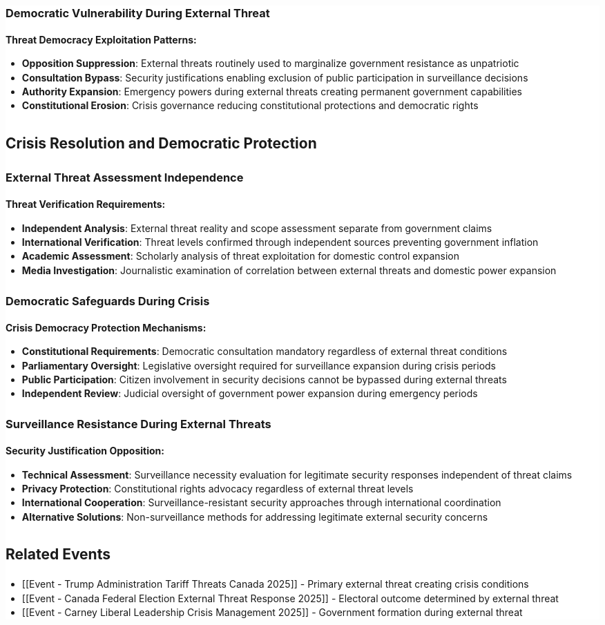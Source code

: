 ### Democratic Vulnerability During External Threat
**Threat Democracy Exploitation Patterns:**
- **Opposition Suppression**: External threats routinely used to marginalize government resistance as unpatriotic
- **Consultation Bypass**: Security justifications enabling exclusion of public participation in surveillance decisions
- **Authority Expansion**: Emergency powers during external threats creating permanent government capabilities
- **Constitutional Erosion**: Crisis governance reducing constitutional protections and democratic rights

## Crisis Resolution and Democratic Protection

### External Threat Assessment Independence
**Threat Verification Requirements:**
- **Independent Analysis**: External threat reality and scope assessment separate from government claims
- **International Verification**: Threat levels confirmed through independent sources preventing government inflation
- **Academic Assessment**: Scholarly analysis of threat exploitation for domestic control expansion
- **Media Investigation**: Journalistic examination of correlation between external threats and domestic power expansion

### Democratic Safeguards During Crisis
**Crisis Democracy Protection Mechanisms:**
- **Constitutional Requirements**: Democratic consultation mandatory regardless of external threat conditions
- **Parliamentary Oversight**: Legislative oversight required for surveillance expansion during crisis periods
- **Public Participation**: Citizen involvement in security decisions cannot be bypassed during external threats
- **Independent Review**: Judicial oversight of government power expansion during emergency periods

### Surveillance Resistance During External Threats
**Security Justification Opposition:**
- **Technical Assessment**: Surveillance necessity evaluation for legitimate security responses independent of threat claims
- **Privacy Protection**: Constitutional rights advocacy regardless of external threat levels
- **International Cooperation**: Surveillance-resistant security approaches through international coordination
- **Alternative Solutions**: Non-surveillance methods for addressing legitimate external security concerns

## Related Events
- [[Event - Trump Administration Tariff Threats Canada 2025]] - Primary external threat creating crisis conditions
- [[Event - Canada Federal Election External Threat Response 2025]] - Electoral outcome determined by external threat
- [[Event - Carney Liberal Leadership Crisis Management 2025]] - Government formation during external threat
